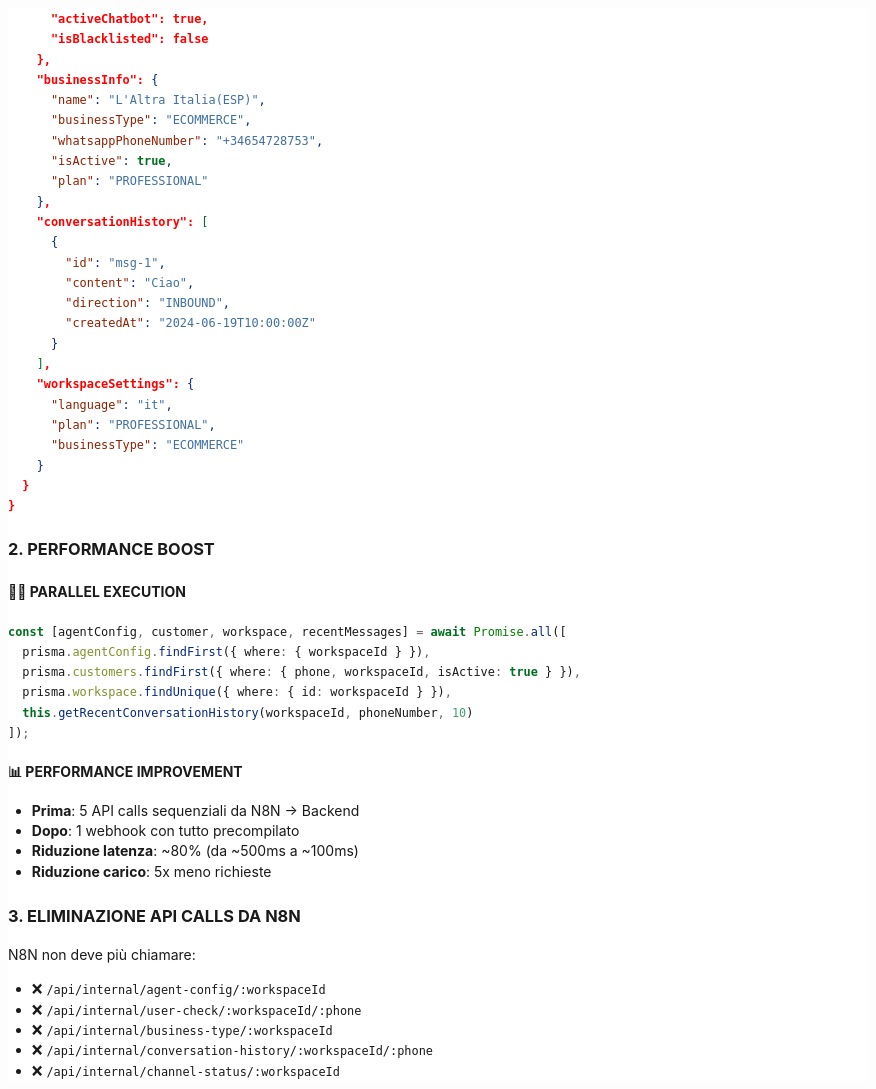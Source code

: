 ```json
      "activeChatbot": true,
      "isBlacklisted": false
    },
    "businessInfo": {
      "name": "L'Altra Italia(ESP)",
      "businessType": "ECOMMERCE",
      "whatsappPhoneNumber": "+34654728753",
      "isActive": true,
      "plan": "PROFESSIONAL"
    },
    "conversationHistory": [
      {
        "id": "msg-1",
        "content": "Ciao",
        "direction": "INBOUND",
        "createdAt": "2024-06-19T10:00:00Z"
      }
    ],
    "workspaceSettings": {
      "language": "it",
      "plan": "PROFESSIONAL",
      "businessType": "ECOMMERCE"
    }
  }
}
```

### **2. PERFORMANCE BOOST**

#### **🏃‍♂️ PARALLEL EXECUTION**
```typescript
const [agentConfig, customer, workspace, recentMessages] = await Promise.all([
  prisma.agentConfig.findFirst({ where: { workspaceId } }),
  prisma.customers.findFirst({ where: { phone, workspaceId, isActive: true } }),
  prisma.workspace.findUnique({ where: { id: workspaceId } }),
  this.getRecentConversationHistory(workspaceId, phoneNumber, 10)
]);
```

#### **📊 PERFORMANCE IMPROVEMENT**
- **Prima**: 5 API calls sequenziali da N8N → Backend
- **Dopo**: 1 webhook con tutto precompilato
- **Riduzione latenza**: ~80% (da ~500ms a ~100ms)
- **Riduzione carico**: 5x meno richieste

### **3. ELIMINAZIONE API CALLS DA N8N**

N8N non deve più chiamare:
- ❌ `/api/internal/agent-config/:workspaceId`
- ❌ `/api/internal/user-check/:workspaceId/:phone`
- ❌ `/api/internal/business-type/:workspaceId`
- ❌ `/api/internal/conversation-history/:workspaceId/:phone`
- ❌ `/api/internal/channel-status/:workspaceId`
